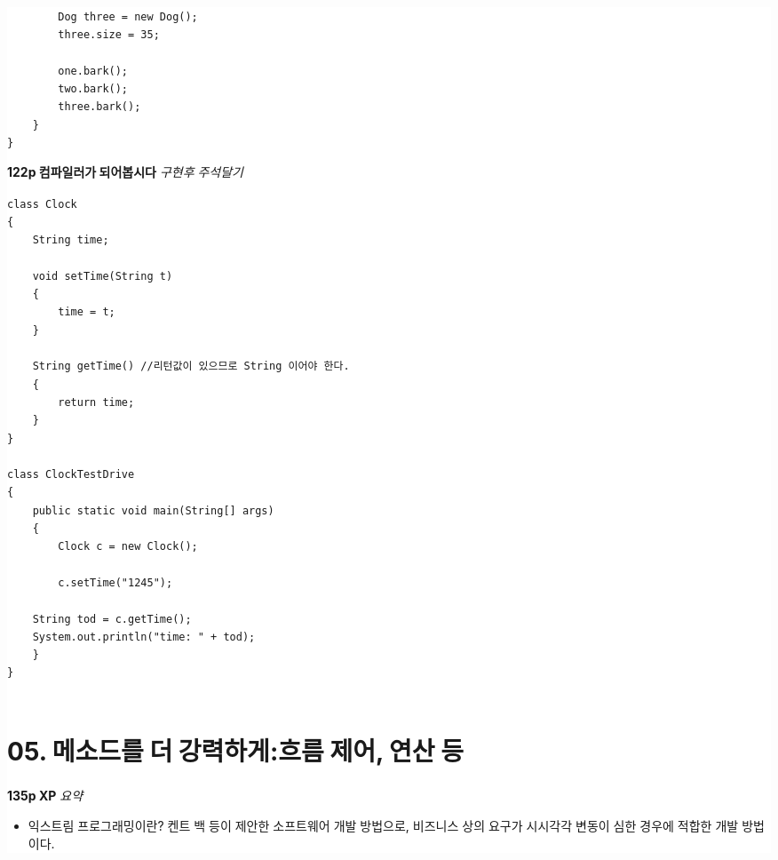 ```
		Dog three = new Dog();
		three.size = 35;

		one.bark();
		two.bark();
		three.bark();
	}
}

```

**122p 컴파일러가 되어봅시다** _구현후 주석달기_

```
class Clock
{
	String time;

	void setTime(String t)
	{
		time = t;
	}

	String getTime() //리턴값이 있으므로 String 이어야 한다.
	{
		return time;
	}
}

class ClockTestDrive
{
	public static void main(String[] args) 
	{
		Clock c = new Clock();

		c.setTime("1245");

	String tod = c.getTime();
	System.out.println("time: " + tod);
	}
}


```


# 05. 메소드를 더 강력하게:흐름 제어, 연산 등 #

**135p XP** _요약_

  * 익스트림 프로그래밍이란?
켄트 백 등이 제안한 소프트웨어 개발 방법으로, 비즈니스 상의 요구가 시시각각 변동이 심한 경우에 적합한 개발 방법이다.
